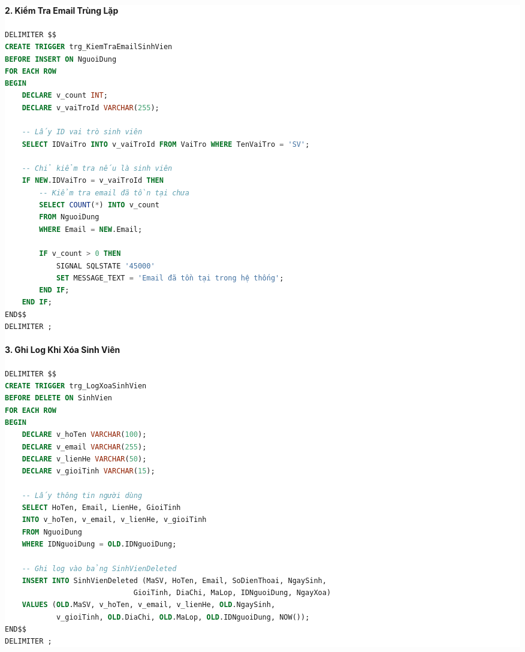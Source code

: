 #### 2. Kiểm Tra Email Trùng Lặp

```sql
DELIMITER $$
CREATE TRIGGER trg_KiemTraEmailSinhVien
BEFORE INSERT ON NguoiDung
FOR EACH ROW
BEGIN
    DECLARE v_count INT;
    DECLARE v_vaiTroId VARCHAR(255);
    
    -- Lấy ID vai trò sinh viên
    SELECT IDVaiTro INTO v_vaiTroId FROM VaiTro WHERE TenVaiTro = 'SV';
    
    -- Chỉ kiểm tra nếu là sinh viên
    IF NEW.IDVaiTro = v_vaiTroId THEN
        -- Kiểm tra email đã tồn tại chưa
        SELECT COUNT(*) INTO v_count
        FROM NguoiDung
        WHERE Email = NEW.Email;
        
        IF v_count > 0 THEN
            SIGNAL SQLSTATE '45000'
            SET MESSAGE_TEXT = 'Email đã tồn tại trong hệ thống';
        END IF;
    END IF;
END$$
DELIMITER ;
```

#### 3. Ghi Log Khi Xóa Sinh Viên

```sql
DELIMITER $$
CREATE TRIGGER trg_LogXoaSinhVien
BEFORE DELETE ON SinhVien
FOR EACH ROW
BEGIN
    DECLARE v_hoTen VARCHAR(100);
    DECLARE v_email VARCHAR(255);
    DECLARE v_lienHe VARCHAR(50);
    DECLARE v_gioiTinh VARCHAR(15);
    
    -- Lấy thông tin người dùng
    SELECT HoTen, Email, LienHe, GioiTinh 
    INTO v_hoTen, v_email, v_lienHe, v_gioiTinh
    FROM NguoiDung
    WHERE IDNguoiDung = OLD.IDNguoiDung;
    
    -- Ghi log vào bảng SinhVienDeleted
    INSERT INTO SinhVienDeleted (MaSV, HoTen, Email, SoDienThoai, NgaySinh, 
                              GioiTinh, DiaChi, MaLop, IDNguoiDung, NgayXoa)
    VALUES (OLD.MaSV, v_hoTen, v_email, v_lienHe, OLD.NgaySinh,
            v_gioiTinh, OLD.DiaChi, OLD.MaLop, OLD.IDNguoiDung, NOW());
END$$
DELIMITER ;
```
